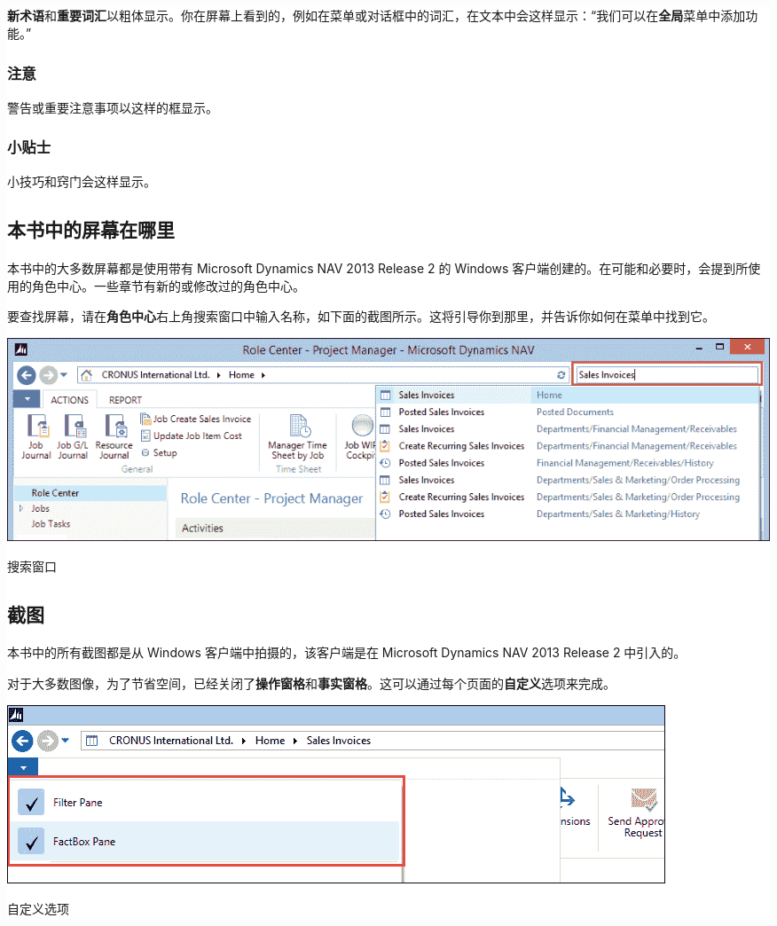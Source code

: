 **新术语**和**重要词汇**以粗体显示。你在屏幕上看到的，例如在菜单或对话框中的词汇，在文本中会这样显示：“我们可以在**全局**菜单中添加功能。”

### 注意

警告或重要注意事项以这样的框显示。

### 小贴士

小技巧和窍门会这样显示。

## 本书中的屏幕在哪里

本书中的大多数屏幕都是使用带有 Microsoft Dynamics NAV 2013 Release 2 的 Windows 客户端创建的。在可能和必要时，会提到所使用的角色中心。一些章节有新的或修改过的角色中心。

要查找屏幕，请在**角色中心**右上角搜索窗口中输入名称，如下面的截图所示。这将引导你到那里，并告诉你如何在菜单中找到它。

![本书中屏幕的位置](img/0365EN_Preface_01.jpg)

搜索窗口

## 截图

本书中的所有截图都是从 Windows 客户端中拍摄的，该客户端是在 Microsoft Dynamics NAV 2013 Release 2 中引入的。

对于大多数图像，为了节省空间，已经关闭了**操作窗格**和**事实窗格**。这可以通过每个页面的**自定义**选项来完成。

![截图](img/0365EN_Preface_03.jpg)

自定义选项
